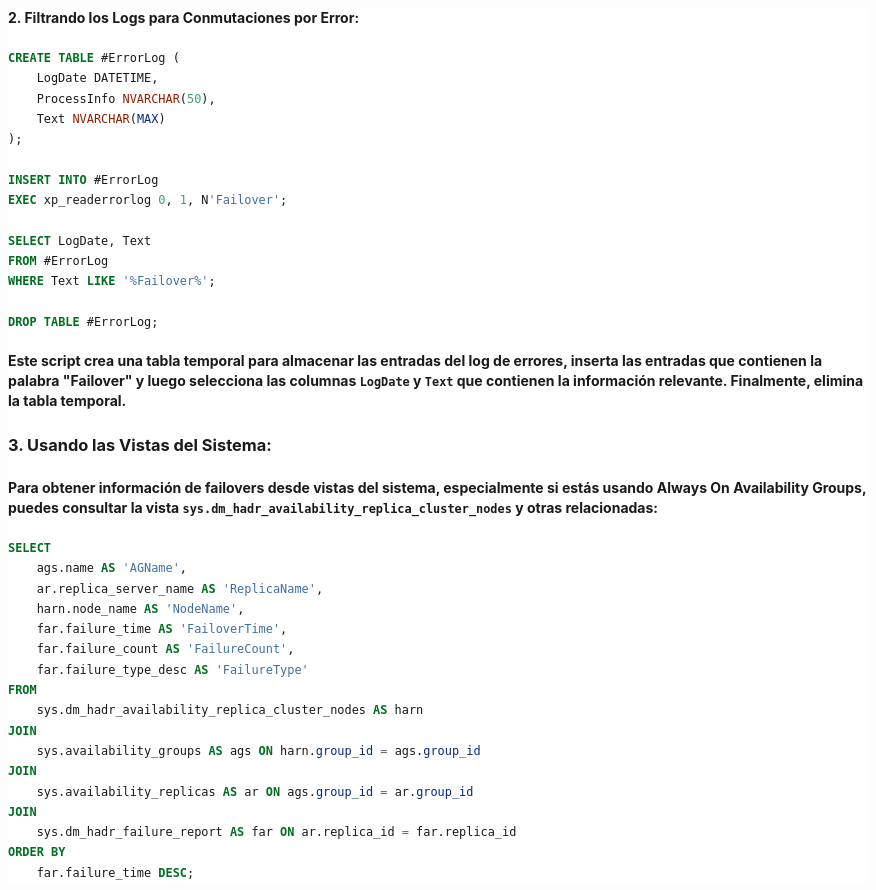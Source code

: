 #### 2. **Filtrando los Logs para Conmutaciones por Error**:

~~~sql
CREATE TABLE #ErrorLog (
    LogDate DATETIME,
    ProcessInfo NVARCHAR(50),
    Text NVARCHAR(MAX)
);

INSERT INTO #ErrorLog
EXEC xp_readerrorlog 0, 1, N'Failover';

SELECT LogDate, Text
FROM #ErrorLog
WHERE Text LIKE '%Failover%';

DROP TABLE #ErrorLog;
~~~

#### Este script crea una tabla temporal para almacenar las entradas del log de errores, inserta las entradas que contienen la palabra "Failover" y luego selecciona las columnas `LogDate` y `Text` que contienen la información relevante. Finalmente, elimina la tabla temporal.

### 3. **Usando las Vistas del Sistema**:

#### Para obtener información de failovers desde vistas del sistema, especialmente si estás usando Always On Availability Groups, puedes consultar la vista `sys.dm_hadr_availability_replica_cluster_nodes` y otras relacionadas:

~~~sql
SELECT 
    ags.name AS 'AGName',
    ar.replica_server_name AS 'ReplicaName',
    harn.node_name AS 'NodeName',
    far.failure_time AS 'FailoverTime',
    far.failure_count AS 'FailureCount',
    far.failure_type_desc AS 'FailureType'
FROM 
    sys.dm_hadr_availability_replica_cluster_nodes AS harn
JOIN 
    sys.availability_groups AS ags ON harn.group_id = ags.group_id
JOIN 
    sys.availability_replicas AS ar ON ags.group_id = ar.group_id
JOIN 
    sys.dm_hadr_failure_report AS far ON ar.replica_id = far.replica_id
ORDER BY 
    far.failure_time DESC;
~~~
